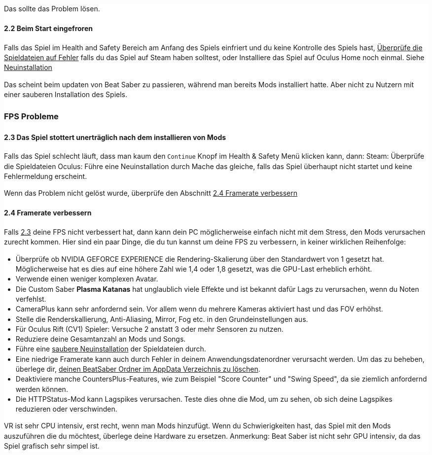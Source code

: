 Das sollte das Problem lösen.

#### 2.2 Beim Start eingefroren

Falls das Spiel im Health and Safety Bereich am Anfang des Spiels einfriert und du keine Kontrolle des Spiels hast, [Überprüfe die Spieldateien auf Fehler](#steam-dateien-auf-fehler-uberprufen) falls du das Spiel auf Steam haben solltest, oder Installiere das Spiel auf Oculus Home noch einmal. Siehe [Neuinstallation](#saubere-installation)

Das scheint beim updaten von Beat Saber zu passieren, während man bereits Mods installiert hatte. Aber nicht zu Nutzern mit einer sauberen Installation des Spiels.

### FPS Probleme

#### 2.3 Das Spiel stottert unerträglich nach dem installieren von Mods

Falls das Spiel schlecht läuft, dass man kaum den `Continue` Knopf im Health & Safety Menü klicken kann, dann: Steam: Überprüfe die Spieldateien Oculus: Führe eine Neuinstallation durch Mache das gleiche, falls das Spiel überhaupt nicht startet und keine Fehlermeldung erscheint.

Wenn das Problem nicht gelöst wurde, überprüfe den Abschnitt [2.4 Framerate verbessern](#_2-4-framerate-verbessern)

#### 2.4 Framerate verbessern

Falls [2.3](#_2-3-das-spiel-stottert-unertraglich-nach-dem-installieren-von-mods) deine FPS nicht verbessert hat, dann kann dein PC möglicherweise einfach nicht mit dem Stress, den Mods verursachen zurecht kommen. Hier sind ein paar Dinge, die du tun kannst um deine FPS zu verbessern, in keiner wirklichen Reihenfolge:

- Überprüfe ob NVIDIA GEFORCE EXPERIENCE die Rendering-Skalierung über den Standardwert von 1 gesetzt hat. Möglicherweise hat es dies auf eine höhere Zahl wie 1,4 oder 1,8 gesetzt, was die GPU-Last erheblich erhöht.
- Verwende einen weniger komplexen Avatar.
- Die Custom Saber **Plasma Katanas** hat unglaublich viele Effekte und ist bekannt dafür Lags zu verursachen, wenn du Noten verfehlst.
- CameraPlus kann sehr anfordernd sein. Vor allem wenn du mehrere Kameras aktiviert hast und das FOV erhöhst.
- Stelle die Renderskallierung, Anti-Aliasing, Mirror, Fog etc. in den Grundeinstellungen aus.
- Für Oculus Rift (CV1) Spieler: Versuche 2 anstatt 3 oder mehr Sensoren zu nutzen.
- Reduziere deine Gesamtanzahl an Mods und Songs.
- Führe eine [saubere Neuinstallation](#saubere-installation) der Spieldateien durch.
- Eine niedrige Framerate kann auch durch Fehler in deinem Anwendungsdatenordner verursacht werden. Um das zu beheben, überlege dir, [deinen BeatSaber Ordner im AppData Verzeichnis zu löschen](#das-loschen-deines-spielstandes-in-appdata).
- Deaktiviere manche CountersPlus-Features, wie zum Beispiel "Score Counter" und "Swing Speed", da sie ziemlich anfordernd werden können.
- Die HTTPStatus-Mod kann Lagspikes verursachen. Teste dies ohne die Mod, um zu sehen, ob sich deine Lagspikes reduzieren oder verschwinden.

VR ist sehr CPU intensiv, erst recht, wenn man Mods hinzufügt. Wenn du Schwierigkeiten hast, das Spiel mit den Mods auszuführen die du möchtest, überlege deine Hardware zu ersetzen. Anmerkung: Beat Saber ist nicht sehr GPU intensiv, da das Spiel grafisch sehr simpel ist.
